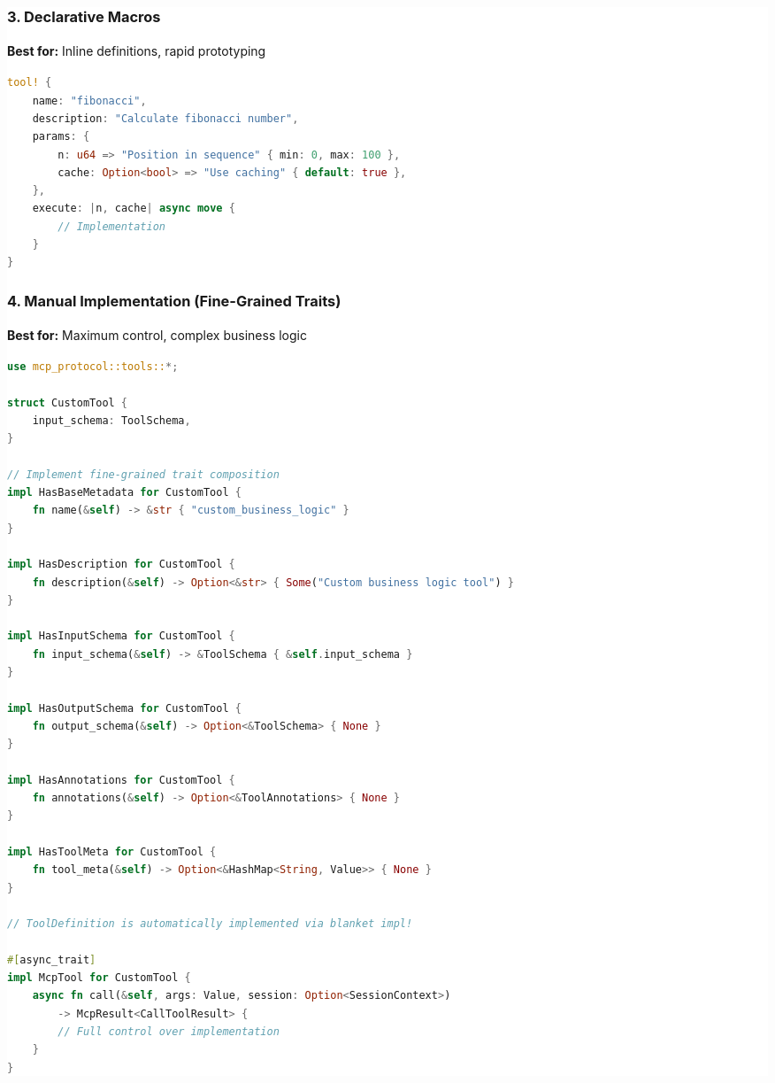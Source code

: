 ### 3. Declarative Macros
**Best for:** Inline definitions, rapid prototyping
```rust
tool! {
    name: "fibonacci",
    description: "Calculate fibonacci number",
    params: {
        n: u64 => "Position in sequence" { min: 0, max: 100 },
        cache: Option<bool> => "Use caching" { default: true },
    },
    execute: |n, cache| async move {
        // Implementation
    }
}
```

### 4. Manual Implementation (Fine-Grained Traits)
**Best for:** Maximum control, complex business logic
```rust
use mcp_protocol::tools::*;

struct CustomTool {
    input_schema: ToolSchema,
}

// Implement fine-grained trait composition
impl HasBaseMetadata for CustomTool {
    fn name(&self) -> &str { "custom_business_logic" }
}

impl HasDescription for CustomTool {
    fn description(&self) -> Option<&str> { Some("Custom business logic tool") }
}

impl HasInputSchema for CustomTool {
    fn input_schema(&self) -> &ToolSchema { &self.input_schema }
}

impl HasOutputSchema for CustomTool {
    fn output_schema(&self) -> Option<&ToolSchema> { None }
}

impl HasAnnotations for CustomTool {
    fn annotations(&self) -> Option<&ToolAnnotations> { None }
}

impl HasToolMeta for CustomTool {
    fn tool_meta(&self) -> Option<&HashMap<String, Value>> { None }
}

// ToolDefinition is automatically implemented via blanket impl!

#[async_trait]
impl McpTool for CustomTool {
    async fn call(&self, args: Value, session: Option<SessionContext>)
        -> McpResult<CallToolResult> {
        // Full control over implementation
    }
}
```
